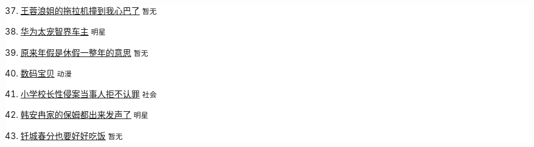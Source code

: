 37. [王蓉浪姐的拖拉机撞到我心巴了](https://m.weibo.cn/search?containerid=100103type%3D1%26t%3D10%26q%3D%E7%8E%8B%E8%93%89%E6%B5%AA%E5%A7%90%E7%9A%84%E6%8B%96%E6%8B%89%E6%9C%BA%E6%92%9E%E5%88%B0%E6%88%91%E5%BF%83%E5%B7%B4%E4%BA%86&stream_entry_id=31&isnewpage=1&extparam=seat%3D1%26flag%3D1%26realpos%3D34%26band_rank%3D34%26filter_type%3Drealtimehot%26pos%3D35%26lcate%3D5001%26cate%3D5001%26q%3D%25E7%258E%258B%25E8%2593%2589%25E6%25B5%25AA%25E5%25A7%2590%25E7%259A%2584%25E6%258B%2596%25E6%258B%2589%25E6%259C%25BA%25E6%2592%259E%25E5%2588%25B0%25E6%2588%2591%25E5%25BF%2583%25E5%25B7%25B4%25E4%25BA%2586%26dgr%3D0%26stream_entry_id%3D31%26c_type%3D31%26display_time%3D1742469361%26pre_seqid%3D17424693611900331466354) `暂无` 

38. [华为太宠智界车主](https://m.weibo.cn/search?containerid=100103type%3D1%26t%3D10%26q%3D%23%E5%8D%8E%E4%B8%BA%E5%A4%AA%E5%AE%A0%E6%99%BA%E7%95%8C%E8%BD%A6%E4%B8%BB%23&stream_entry_id=31&isnewpage=1&extparam=seat%3D1%26flag%3D1%26realpos%3D35%26band_rank%3D35%26filter_type%3Drealtimehot%26pos%3D36%26lcate%3D5001%26cate%3D5001%26q%3D%2523%25E5%258D%258E%25E4%25B8%25BA%25E5%25A4%25AA%25E5%25AE%25A0%25E6%2599%25BA%25E7%2595%258C%25E8%25BD%25A6%25E4%25B8%25BB%2523%26c_type%3D31%26dgr%3D0%26adid%3D279573%26stream_entry_id%3D31%26display_time%3D1742469361%26pre_seqid%3D17424693611900331466354) `明星` 

39. [原来年假是休假一整年的意思](https://m.weibo.cn/search?containerid=100103type%3D1%26t%3D10%26q%3D%E5%8E%9F%E6%9D%A5%E5%B9%B4%E5%81%87%E6%98%AF%E4%BC%91%E5%81%87%E4%B8%80%E6%95%B4%E5%B9%B4%E7%9A%84%E6%84%8F%E6%80%9D&stream_entry_id=31&isnewpage=1&extparam=seat%3D1%26flag%3D1%26realpos%3D36%26band_rank%3D36%26filter_type%3Drealtimehot%26pos%3D37%26lcate%3D5001%26cate%3D5001%26q%3D%25E5%258E%259F%25E6%259D%25A5%25E5%25B9%25B4%25E5%2581%2587%25E6%2598%25AF%25E4%25BC%2591%25E5%2581%2587%25E4%25B8%2580%25E6%2595%25B4%25E5%25B9%25B4%25E7%259A%2584%25E6%2584%258F%25E6%2580%259D%26dgr%3D0%26stream_entry_id%3D31%26c_type%3D31%26display_time%3D1742469361%26pre_seqid%3D17424693611900331466354) `暂无` 

40. [数码宝贝](https://m.weibo.cn/search?containerid=100103type%3D1%26t%3D10%26q%3D%E6%95%B0%E7%A0%81%E5%AE%9D%E8%B4%9D&stream_entry_id=31&isnewpage=1&extparam=seat%3D1%26flag%3D1%26realpos%3D37%26band_rank%3D37%26filter_type%3Drealtimehot%26pos%3D38%26lcate%3D5001%26cate%3D5001%26q%3D%25E6%2595%25B0%25E7%25A0%2581%25E5%25AE%259D%25E8%25B4%259D%26dgr%3D0%26stream_entry_id%3D31%26c_type%3D31%26display_time%3D1742469361%26pre_seqid%3D17424693611900331466354) `动漫` 

41. [小学校长性侵案当事人拒不认罪](https://m.weibo.cn/search?containerid=100103type%3D1%26t%3D10%26q%3D%23%E5%B0%8F%E5%AD%A6%E6%A0%A1%E9%95%BF%E6%80%A7%E4%BE%B5%E6%A1%88%E5%BD%93%E4%BA%8B%E4%BA%BA%E6%8B%92%E4%B8%8D%E8%AE%A4%E7%BD%AA%23&stream_entry_id=31&isnewpage=1&extparam=seat%3D1%26flag%3D0%26realpos%3D38%26band_rank%3D38%26filter_type%3Drealtimehot%26pos%3D39%26lcate%3D5001%26cate%3D5001%26q%3D%2523%25E5%25B0%258F%25E5%25AD%25A6%25E6%25A0%25A1%25E9%2595%25BF%25E6%2580%25A7%25E4%25BE%25B5%25E6%25A1%2588%25E5%25BD%2593%25E4%25BA%258B%25E4%25BA%25BA%25E6%258B%2592%25E4%25B8%258D%25E8%25AE%25A4%25E7%25BD%25AA%2523%26dgr%3D0%26stream_entry_id%3D31%26c_type%3D31%26display_time%3D1742469361%26pre_seqid%3D17424693611900331466354) `社会` 

42. [韩安冉家的保姆都出来发声了](https://m.weibo.cn/search?containerid=100103type%3D1%26t%3D10%26q%3D%23%E9%9F%A9%E5%AE%89%E5%86%89%E5%AE%B6%E7%9A%84%E4%BF%9D%E5%A7%86%E9%83%BD%E5%87%BA%E6%9D%A5%E5%8F%91%E5%A3%B0%E4%BA%86%23&stream_entry_id=31&isnewpage=1&extparam=seat%3D1%26flag%3D0%26realpos%3D39%26band_rank%3D39%26filter_type%3Drealtimehot%26pos%3D40%26lcate%3D5001%26cate%3D5001%26q%3D%2523%25E9%259F%25A9%25E5%25AE%2589%25E5%2586%2589%25E5%25AE%25B6%25E7%259A%2584%25E4%25BF%259D%25E5%25A7%2586%25E9%2583%25BD%25E5%2587%25BA%25E6%259D%25A5%25E5%258F%2591%25E5%25A3%25B0%25E4%25BA%2586%2523%26dgr%3D0%26stream_entry_id%3D31%26c_type%3D31%26display_time%3D1742469361%26pre_seqid%3D17424693611900331466354) `明星` 

43. [钎城春分也要好好吃饭](https://m.weibo.cn/search?containerid=100103type%3D1%26t%3D10%26q%3D%E9%92%8E%E5%9F%8E%E6%98%A5%E5%88%86%E4%B9%9F%E8%A6%81%E5%A5%BD%E5%A5%BD%E5%90%83%E9%A5%AD&stream_entry_id=31&isnewpage=1&extparam=seat%3D1%26flag%3D1%26realpos%3D40%26band_rank%3D40%26filter_type%3Drealtimehot%26pos%3D41%26lcate%3D5001%26cate%3D5001%26q%3D%25E9%2592%258E%25E5%259F%258E%25E6%2598%25A5%25E5%2588%2586%25E4%25B9%259F%25E8%25A6%2581%25E5%25A5%25BD%25E5%25A5%25BD%25E5%2590%2583%25E9%25A5%25AD%26dgr%3D0%26stream_entry_id%3D31%26c_type%3D31%26display_time%3D1742469361%26pre_seqid%3D17424693611900331466354) `暂无` 
